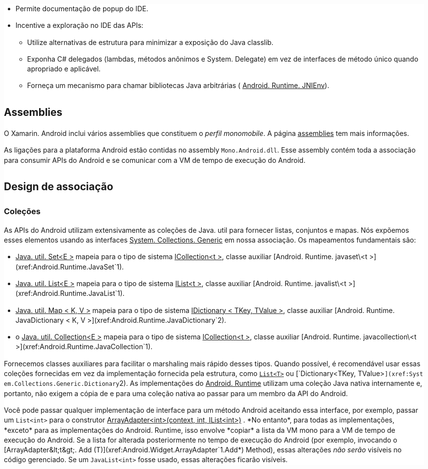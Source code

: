   - Permite documentação de popup do IDE.

- Incentive a exploração no IDE das APIs:

  - Utilize alternativas de estrutura para minimizar a exposição do Java classlib.

  - Exponha C# delegados (lambdas, métodos anônimos e System. Delegate) em vez de interfaces de método único quando apropriado e aplicável.

  - Forneça um mecanismo para chamar bibliotecas Java arbitrárias ( [Android. Runtime. JNIEnv](xref:Android.Runtime.JNIEnv)).

## <a name="assemblies"></a>Assemblies

O Xamarin. Android inclui vários assemblies que constituem o *perfil monomobile*. A página [assemblies](~/cross-platform/internals/available-assemblies.md) tem mais informações.

As ligações para a plataforma Android estão contidas no assembly `Mono.Android.dll`. Esse assembly contém toda a associação para consumir APIs do Android e se comunicar com a VM de tempo de execução do Android.

## <a name="binding-design"></a>Design de associação

### <a name="collections"></a>Coleções

As APIs do Android utilizam extensivamente as coleções de Java. util para fornecer listas, conjuntos e mapas. Nós expõemos esses elementos usando as interfaces [System. Collections. Generic](xref:System.Collections.Generic) em nossa associação. Os mapeamentos fundamentais são:

- [Java. util. Set\<E >](https://developer.android.com/reference/java/util/Set.html) mapeia para o tipo de sistema [ICollection\<t >](xref:System.Collections.Generic.ICollection`1), classe auxiliar [Android. Runtime. javaset\<t >](xref:Android.Runtime.JavaSet`1).

- [Java. util. List\<E >](https://developer.android.com/reference/java/util/List.html) mapeia para o tipo de sistema [IList\<t >](xref:System.Collections.Generic.IList`1), classe auxiliar [Android. Runtime. javalist\<t >](xref:Android.Runtime.JavaList`1).

- [Java. util. Map < K, V >](https://developer.android.com/reference/java/util/Map.html) mapeia para o tipo de sistema [IDictionary < TKey, TValue >](xref:System.Collections.Generic.IDictionary`2), classe auxiliar [Android. Runtime. JavaDictionary < K, V >](xref:Android.Runtime.JavaDictionary`2).

- o [Java. util. Collection\<E >](https://developer.android.com/reference/java/util/Collection.html) mapeia para o tipo de sistema [ICollection\<t >](xref:System.Collections.Generic.ICollection`1), classe auxiliar [Android. Runtime. javacollection\<t >](xref:Android.Runtime.JavaCollection`1).

Fornecemos classes auxiliares para facilitar o marshaling mais rápido desses tipos. Quando possível, é recomendável usar essas coleções fornecidas em vez da implementação fornecida pela estrutura, como [`List<T>`](xref:System.Collections.Generic.List`1) ou [`Dictionary<TKey, TValue>`](xref:System.Collections.Generic.Dictionary`2). As implementações do [Android. Runtime](xref:Android.Runtime) utilizam uma coleção Java nativa internamente e, portanto, não exigem a cópia de e para uma coleção nativa ao passar para um membro da API do Android.

Você pode passar qualquer implementação de interface para um método Android aceitando essa interface, por exemplo, passar um `List<int>` para o construtor [ArrayAdapter&lt;int&gt;(context, int, IList&lt;int&gt;)](xref:Android.Widget.ArrayAdapter`1) . *No entanto*, para todas as implementações, *exceto* para as implementações do Android. Runtime, isso envolve *copiar* a lista da VM mono para a VM de tempo de execução do Android. Se a lista for alterada posteriormente no tempo de execução do Android (por exemplo, invocando o [ArrayAdapter&lt;t&gt;. Add (T)](xref:Android.Widget.ArrayAdapter`1.Add*) Method), essas alterações *não serão* visíveis no código gerenciado. Se um `JavaList<int>` fosse usado, essas alterações ficarão visíveis.
